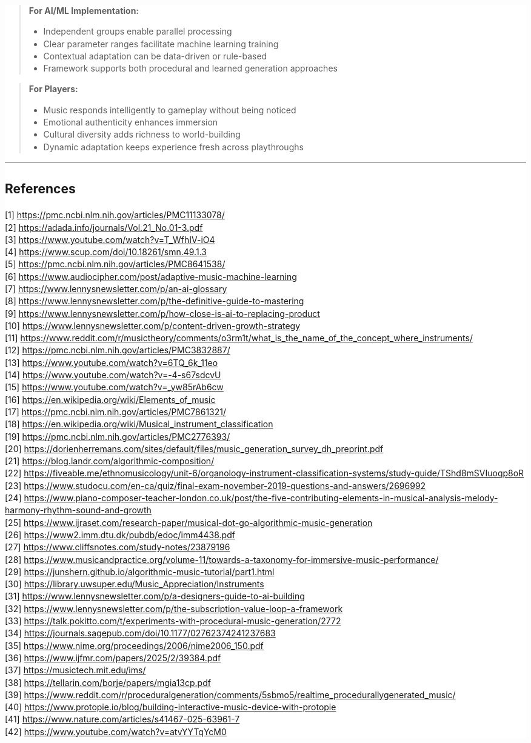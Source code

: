 > **For AI/ML Implementation:**
> - Independent groups enable parallel processing
> - Clear parameter ranges facilitate machine learning training
> - Contextual adaptation can be data-driven or rule-based
> - Framework supports both procedural and learned generation approaches

> **For Players:**
> - Music responds intelligently to gameplay without being noticed
> - Emotional authenticity enhances immersion
> - Cultural diversity adds richness to world-building
> - Dynamic adaptation keeps experience fresh across playthroughs

---

## References

[1] <https://pmc.ncbi.nlm.nih.gov/articles/PMC11133078/>  
[2] <https://adada.info/journals/Vol.21_No.01-3.pdf>  
[3] <https://www.youtube.com/watch?v=T_WfhIV-iO4>  
[4] <https://www.scup.com/doi/10.18261/smn.49.1.3>  
[5] <https://pmc.ncbi.nlm.nih.gov/articles/PMC8641538/>  
[6] <https://www.audiocipher.com/post/adaptive-music-machine-learning>  
[7] <https://www.lennysnewsletter.com/p/an-ai-glossary>  
[8] <https://www.lennysnewsletter.com/p/the-definitive-guide-to-mastering>  
[9] <https://www.lennysnewsletter.com/p/how-close-is-ai-to-replacing-product>  
[10] <https://www.lennysnewsletter.com/p/content-driven-growth-strategy>  
[11] <https://www.reddit.com/r/musictheory/comments/o3rm1t/what_is_the_name_of_the_concept_where_instruments/>  
[12] <https://pmc.ncbi.nlm.nih.gov/articles/PMC3832887/>  
[13] <https://www.youtube.com/watch?v=6TQ_6k_11eo>  
[14] <https://www.youtube.com/watch?v=-4-s67sdcvU>  
[15] <https://www.youtube.com/watch?v=_yw85rAb6cw>  
[16] <https://en.wikipedia.org/wiki/Elements_of_music>  
[17] <https://pmc.ncbi.nlm.nih.gov/articles/PMC7861321/>  
[18] <https://en.wikipedia.org/wiki/Musical_instrument_classification>  
[19] <https://pmc.ncbi.nlm.nih.gov/articles/PMC2776393/>  
[20] <https://dorienherremans.com/sites/default/files/music_generation_survey_dh_preprint.pdf>  
[21] <https://blog.landr.com/algorithmic-composition/>  
[22] <https://fiveable.me/ethnomusicology/unit-6/organology-instrument-classification-systems/study-guide/TShd8mSVIuoqp8oR>  
[23] <https://www.studocu.com/en-ca/quiz/final-exam-november-2019-questions-and-answers/2696992>  
[24] <https://www.piano-composer-teacher-london.co.uk/post/the-five-contributing-elements-in-musical-analysis-melody-harmony-rhythm-sound-and-growth>  
[25] <https://www.ijraset.com/research-paper/musical-dot-go-algorithmic-music-generation>  
[26] <https://www2.imm.dtu.dk/pubdb/edoc/imm4438.pdf>  
[27] <https://www.cliffsnotes.com/study-notes/23879196>  
[28] <https://www.musicandpractice.org/volume-11/towards-a-taxonomy-for-immersive-music-performance/>  
[29] <https://junshern.github.io/algorithmic-music-tutorial/part1.html>  
[30] <https://library.uwsuper.edu/Music_Appreciation/Instruments>  
[31] <https://www.lennysnewsletter.com/p/a-designers-guide-to-ai-building>  
[32] <https://www.lennysnewsletter.com/p/the-subscription-value-loop-a-framework>  
[33] <https://talk.pokitto.com/t/experiments-with-procedural-music-generation/2772>  
[34] <https://journals.sagepub.com/doi/10.1177/02762374241237683>  
[35] <https://www.nime.org/proceedings/2006/nime2006_150.pdf>  
[36] <https://www.ijfmr.com/papers/2025/2/39384.pdf>  
[37] <https://musictech.mit.edu/ims/>  
[38] <https://tellarin.com/borje/papers/mgia13cp.pdf>  
[39] <https://www.reddit.com/r/proceduralgeneration/comments/5sbmo5/realtime_procedurallygenerated_music/>  
[40] <https://www.protopie.io/blog/building-interactive-music-device-with-protopie>  
[41] <https://www.nature.com/articles/s41467-025-63961-7>  
[42] <https://www.youtube.com/watch?v=atvYYTqYcM0>  